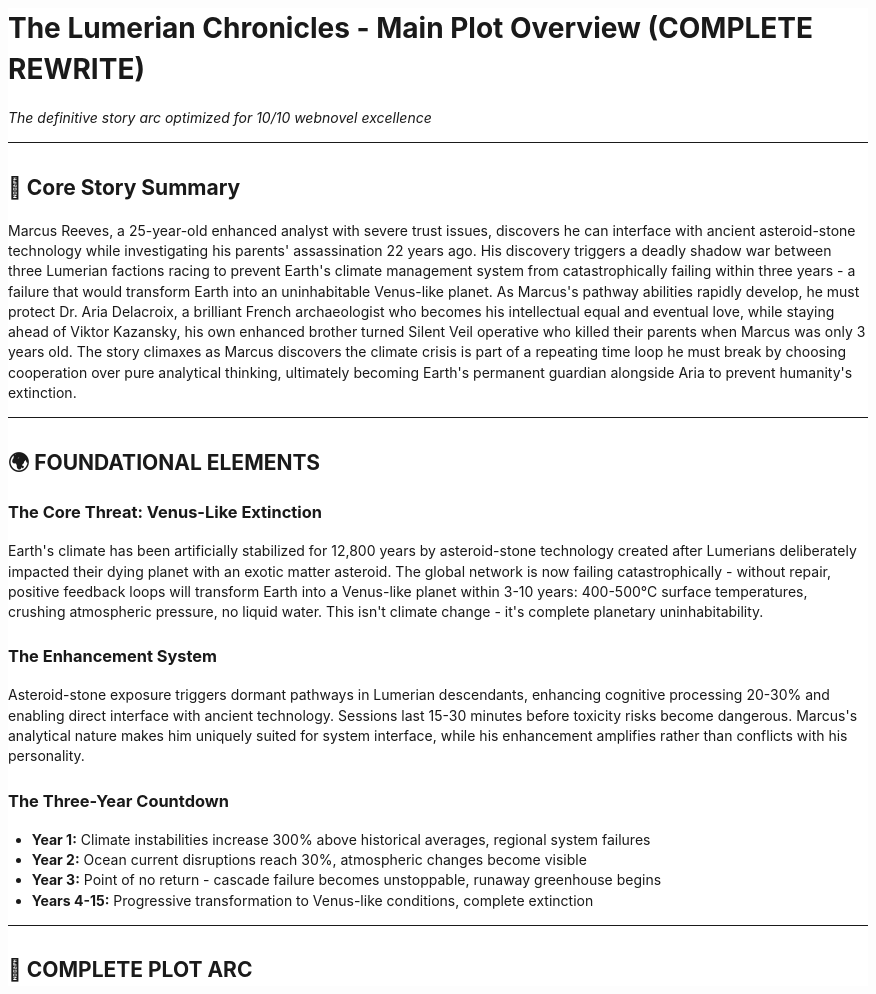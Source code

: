 # The Lumerian Chronicles - Main Plot Overview (COMPLETE REWRITE)

*The definitive story arc optimized for 10/10 webnovel excellence*

---

## 🎯 Core Story Summary

Marcus Reeves, a 25-year-old enhanced analyst with severe trust issues, discovers he can interface with ancient asteroid-stone technology while investigating his parents' assassination 22 years ago. His discovery triggers a deadly shadow war between three Lumerian factions racing to prevent Earth's climate management system from catastrophically failing within three years - a failure that would transform Earth into an uninhabitable Venus-like planet. As Marcus's pathway abilities rapidly develop, he must protect Dr. Aria Delacroix, a brilliant French archaeologist who becomes his intellectual equal and eventual love, while staying ahead of Viktor Kazansky, his own enhanced brother turned Silent Veil operative who killed their parents when Marcus was only 3 years old. The story climaxes as Marcus discovers the climate crisis is part of a repeating time loop he must break by choosing cooperation over pure analytical thinking, ultimately becoming Earth's permanent guardian alongside Aria to prevent humanity's extinction.

---

## 🌍 FOUNDATIONAL ELEMENTS

### **The Core Threat: Venus-Like Extinction**
Earth's climate has been artificially stabilized for 12,800 years by asteroid-stone technology created after Lumerians deliberately impacted their dying planet with an exotic matter asteroid. The global network is now failing catastrophically - without repair, positive feedback loops will transform Earth into a Venus-like planet within 3-10 years: 400-500°C surface temperatures, crushing atmospheric pressure, no liquid water. This isn't climate change - it's complete planetary uninhabitability.

### **The Enhancement System**
Asteroid-stone exposure triggers dormant pathways in Lumerian descendants, enhancing cognitive processing 20-30% and enabling direct interface with ancient technology. Sessions last 15-30 minutes before toxicity risks become dangerous. Marcus's analytical nature makes him uniquely suited for system interface, while his enhancement amplifies rather than conflicts with his personality.

### **The Three-Year Countdown**
- **Year 1:** Climate instabilities increase 300% above historical averages, regional system failures
- **Year 2:** Ocean current disruptions reach 30%, atmospheric changes become visible
- **Year 3:** Point of no return - cascade failure becomes unstoppable, runaway greenhouse begins
- **Years 4-15:** Progressive transformation to Venus-like conditions, complete extinction

---

## 📖 COMPLETE PLOT ARC
